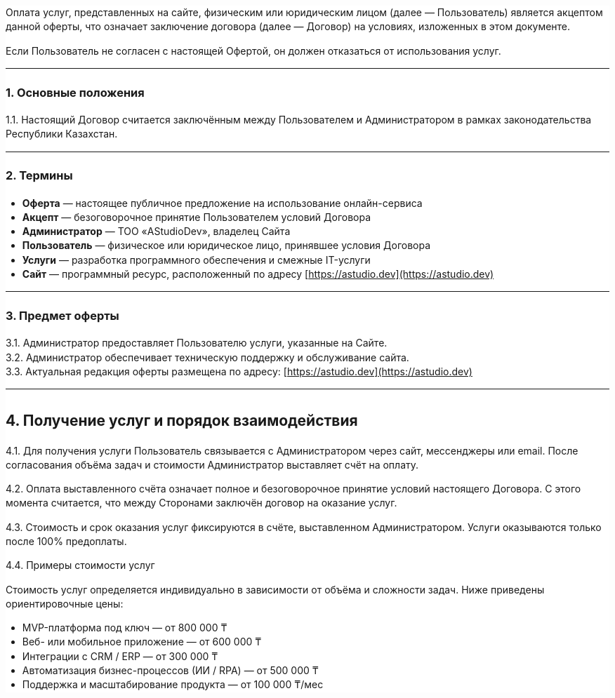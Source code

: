 Оплата услуг, представленных на сайте, физическим или юридическим лицом (далее — Пользователь) является акцептом данной оферты, что означает заключение договора (далее — Договор) на условиях, изложенных в этом документе.

Если Пользователь не согласен с настоящей Офертой, он должен отказаться от использования услуг.

---

### 1. Основные положения

1.1. Настоящий Договор считается заключённым между Пользователем и Администратором в рамках законодательства Республики Казахстан.

---

### 2. Термины

- **Оферта** — настоящее публичное предложение на использование онлайн-сервиса  
- **Акцепт** — безоговорочное принятие Пользователем условий Договора  
- **Администратор** — ТОО «AStudioDev», владелец Сайта  
- **Пользователь** — физическое или юридическое лицо, принявшее условия Договора  
- **Услуги** — разработка программного обеспечения и смежные IT-услуги  
- **Сайт** — программный ресурс, расположенный по адресу [https://astudio.dev](https://astudio.dev)

---

### 3. Предмет оферты

3.1. Администратор предоставляет Пользователю услуги, указанные на Сайте.  
3.2. Администратор обеспечивает техническую поддержку и обслуживание сайта.  
3.3. Актуальная редакция оферты размещена по адресу: [https://astudio.dev](https://astudio.dev)

---

## 4. Получение услуг и порядок взаимодействия

4.1. Для получения услуги Пользователь связывается с Администратором через сайт, мессенджеры или email. После согласования объёма задач и стоимости Администратор выставляет счёт на оплату.

4.2. Оплата выставленного счёта означает полное и безоговорочное принятие условий настоящего Договора. С этого момента считается, что между Сторонами заключён договор на оказание услуг.

4.3. Стоимость и срок оказания услуг фиксируются в счёте, выставленном Администратором. Услуги оказываются только после 100% предоплаты.

4.4. Примеры стоимости услуг

Стоимость услуг определяется индивидуально в зависимости от объёма и сложности задач. Ниже приведены ориентировочные цены:

- MVP-платформа под ключ — от 800 000 ₸  
- Веб- или мобильное приложение — от 600 000 ₸  
- Интеграции с CRM / ERP — от 300 000 ₸  
- Автоматизация бизнес-процессов (ИИ / RPA) — от 500 000 ₸  
- Поддержка и масштабирование продукта — от 100 000 ₸/мес
